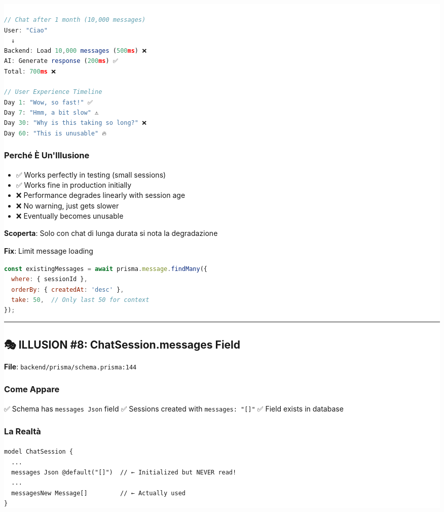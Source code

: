 ```javascript

// Chat after 1 month (10,000 messages)
User: "Ciao"
  ↓
Backend: Load 10,000 messages (500ms) ❌
AI: Generate response (200ms) ✅
Total: 700ms ❌

// User Experience Timeline
Day 1: "Wow, so fast!" ✅
Day 7: "Hmm, a bit slow" ⚠️
Day 30: "Why is this taking so long?" ❌
Day 60: "This is unusable" 🔥
```

### Perché È Un'Illusione
- ✅ Works perfectly in testing (small sessions)
- ✅ Works fine in production initially
- ❌ Performance degrades linearly with session age
- ❌ No warning, just gets slower
- ❌ Eventually becomes unusable

**Scoperta**: Solo con chat di lunga durata si nota la degradazione

**Fix**: Limit message loading
```javascript
const existingMessages = await prisma.message.findMany({
  where: { sessionId },
  orderBy: { createdAt: 'desc' },
  take: 50,  // Only last 50 for context
});
```

---

## 🎭 ILLUSION #8: ChatSession.messages Field

**File**: `backend/prisma/schema.prisma:144`

### Come Appare
✅ Schema has `messages Json` field
✅ Sessions created with `messages: "[]"`
✅ Field exists in database

### La Realtà
```prisma
model ChatSession {
  ...
  messages Json @default("[]")  // ← Initialized but NEVER read!
  ...
  messagesNew Message[]         // ← Actually used
}
```
